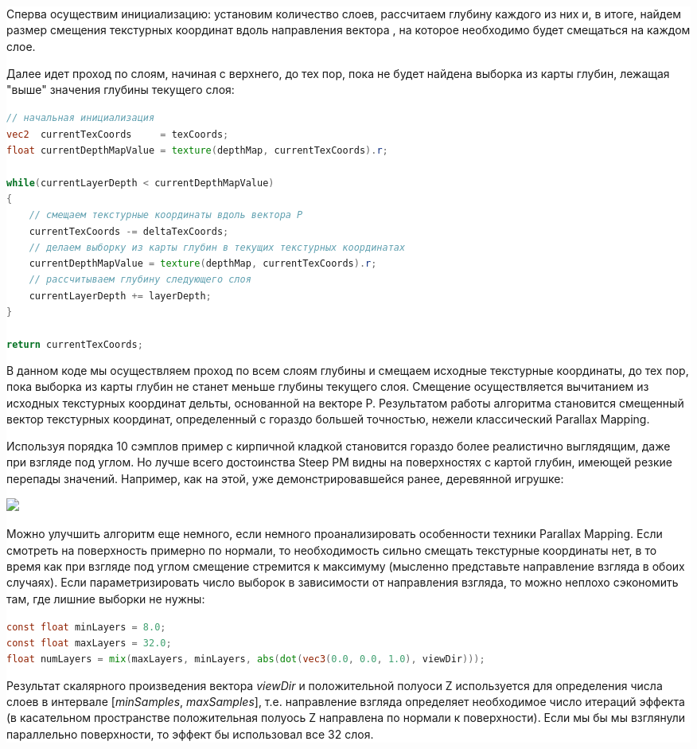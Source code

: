 Сперва осуществим инициализацию: установим количество слоев, рассчитаем глубину каждого из них и, в итоге, найдем размер смещения текстурных координат вдоль направления вектора , на которое необходимо будет смещаться на каждом слое.

Далее идет проход по слоям, начиная с верхнего, до тех пор, пока не будет найдена выборка из карты глубин, лежащая "выше" значения глубины текущего слоя:

```glsl
// начальная инициализация
vec2  currentTexCoords     = texCoords;
float currentDepthMapValue = texture(depthMap, currentTexCoords).r;
  
while(currentLayerDepth < currentDepthMapValue)
{
    // смещаем текстурные координаты вдоль вектора P
    currentTexCoords -= deltaTexCoords;
    // делаем выборку из карты глубин в текущих текстурных координатах 
    currentDepthMapValue = texture(depthMap, currentTexCoords).r;  
    // рассчитываем глубину следующего слоя
    currentLayerDepth += layerDepth;  
}

return currentTexCoords; 
```

В данном коде мы осуществляем проход по всем слоям глубины и смещаем исходные текстурные координаты, до тех пор, пока выборка из карты глубин не станет меньше глубины текущего слоя. Смещение осуществляется вычитанием из исходных текстурных координат дельты, основанной на векторе P. Результатом работы алгоритма становится смещенный вектор текстурных координат, определенный с гораздо большей точностью, нежели классический Parallax Mapping.

Используя порядка 10 сэмплов пример с кирпичной кладкой становится гораздо более реалистично выглядящим, даже при взгляде под углом. Но лучше всего достоинства Steep PM видны на поверхностях с картой глубин, имеющей резкие перепады значений. Например, как на этой, уже демонстрировавшейся ранее, деревянной игрушке:

![](https://github.com/loginmen/learnopengl/blob/master/part%205/chapter%206/11.png)

Можно улучшить алгоритм еще немного, если немного проанализировать особенности техники Parallax Mapping. Если смотреть на поверхность примерно по нормали, то необходимость сильно смещать текстурные координаты нет, в то время как при взгляде под углом смещение стремится к максимуму (мысленно представьте направление взгляда в обоих случаях). Если параметризировать число выборок в зависимости от направления взгляда, то можно неплохо сэкономить там, где лишние выборки не нужны:

```glsl
const float minLayers = 8.0;
const float maxLayers = 32.0;
float numLayers = mix(maxLayers, minLayers, abs(dot(vec3(0.0, 0.0, 1.0), viewDir)));   
```

Результат скалярного произведения вектора *viewDir* и положительной полуоси Z используется для определения числа слоев в интервале \[*minSamples*, *maxSamples*\], т.е. направление взгляда определяет необходимое число итераций эффекта \(в касательном пространстве положительная полуось Z направлена по нормали к поверхности\). Если мы бы мы взглянули параллельно поверхности, то эффект бы использовал все 32 слоя.
